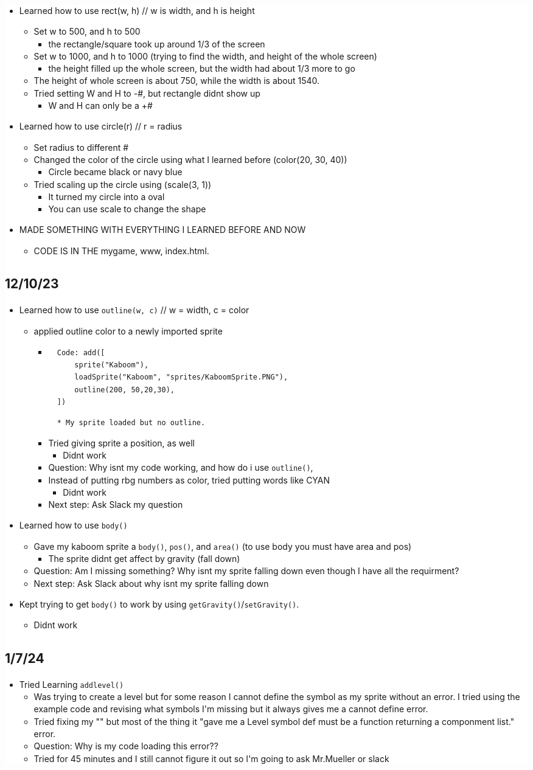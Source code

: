 * Learned how to use rect(w, h) // w is width, and h is height
    * Set w to 500, and h to 500
        * the rectangle/square took up around 1/3 of the screen
    * Set w to 1000, and h to 1000 (trying to find the width, and height of the whole screen)
        * the height filled up the whole screen, but the width had about 1/3 more to go
    * The height of whole screen is about 750, while the width is about 1540.
    * Tried setting W and H to -#, but rectangle didnt show up
        * W and H can only be a +#

* Learned how to use circle(r) // r = radius
    * Set radius to different #
    * Changed the color of the circle using what I learned before (color(20, 30, 40))
        * Circle became black or navy blue
    * Tried scaling up the circle using (scale(3, 1))
        * It turned my circle into a oval
        * You can use scale to change the shape

* MADE SOMETHING WITH EVERYTHING I LEARNED BEFORE AND NOW
    * CODE IS IN THE mygame, www, index.html.


## 12/10/23

* Learned how to use `outline(w, c)` // w = width, c = color
    * applied outline color to a newly imported sprite
        * ```
            Code: add([
			    sprite("Kaboom"),
			    loadSprite("Kaboom", "sprites/KaboomSprite.PNG"),
			    outline(200, 50,20,30),
		    ])
            ```
                * My sprite loaded but no outline.
        * Tried giving sprite a position, as well
            * Didnt work
        * Question: Why isnt my code working, and how do i use `outline()`,
        * Instead of putting rbg numbers as color, tried putting words like CYAN
            * Didnt work
        * Next step: Ask Slack my question

* Learned how to use `body()`
    * Gave my kaboom sprite a `body()`, `pos()`, and `area()` (to use body you must have area and pos)
        * The sprite didnt get affect by gravity (fall down)
    * Question: Am I missing something? Why isnt my sprite falling down even though I have all the requirment?
    * Next step: Ask Slack about why isnt my sprite falling down

* Kept trying to get `body()` to work by using `getGravity()`/`setGravity()`.
    * Didnt work

## 1/7/24

* Tried Learning `addlevel()`
	* Was trying to create a level but for some reason I cannot define the symbol as my sprite without an error. I tried using the example code and revising what symbols I'm missing but it always gives me a cannot define error.
	* Tried fixing my "" but most of the thing it "gave me a Level symbol def must be a function returning a componment list." error.
	* Question: Why is my code loading this error??
	* Tried for 45 minutes and I still cannot figure it out so I'm going to ask Mr.Mueller or slack

